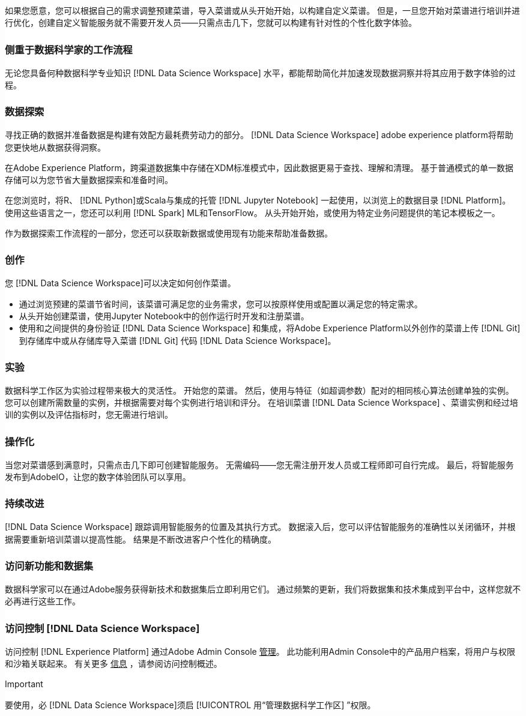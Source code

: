 [//]: # (The built-in recipe gallery offers recommendations for prebuilt recipes based on your business needs.)

如果您愿意，您可以根据自己的需求调整预建菜谱，导入菜谱或从头开始开始，以构建自定义菜谱。 但是，一旦您开始对菜谱进行培训并进行优化，创建自定义智能服务就不需要开发人员——只需点击几下，您就可以构建有针对性的个性化数字体验。

### 侧重于数据科学家的工作流程

无论您具备何种数据科学专业知识 [!DNL Data Science Workspace] 水平，都能帮助简化并加速发现数据洞察并将其应用于数字体验的过程。

### 数据探索

寻找正确的数据并准备数据是构建有效配方最耗费劳动力的部分。 [!DNL Data Science Workspace] adobe experience platform将帮助您更快地从数据获得洞察。

在Adobe Experience Platform，跨渠道数据集中存储在XDM标准模式中，因此数据更易于查找、理解和清理。 基于普通模式的单一数据存储可以为您节省大量数据探索和准备时间。

在您浏览时，将R、 [!DNL Python]或Scala与集成的托管 [!DNL Jupyter Notebook] 一起使用，以浏览上的数据目录 [!DNL Platform]。 使用这些语言之一，您还可以利用 [!DNL Spark] ML和TensorFlow。 从头开始开始，或使用为特定业务问题提供的笔记本模板之一。

作为数据探索工作流程的一部分，您还可以获取新数据或使用现有功能来帮助准备数据。

### 创作

您 [!DNL Data Science Workspace]可以决定如何创作菜谱。

- 通过浏览预建的菜谱节省时间，该菜谱可满足您的业务需求，您可以按原样使用或配置以满足您的特定需求。
- 从头开始创建菜谱，使用Jupyter Notebook中的创作运行时开发和注册菜谱。
- 使用和之间提供的身份验证 [!DNL Data Science Workspace] 和集成，将Adobe Experience Platform以外创作的菜谱上传 [!DNL Git]到存储库中或从存储库导入菜谱 [!DNL Git] 代码 [!DNL Data Science Workspace]。

### 实验

数据科学工作区为实验过程带来极大的灵活性。 开始您的菜谱。 然后，使用与特征（如超调参数）配对的相同核心算法创建单独的实例。 您可以创建所需数量的实例，并根据需要对每个实例进行培训和评分。 在培训菜谱 [!DNL Data Science Workspace] 、菜谱实例和经过培训的实例以及评估指标时，您无需进行培训。

### 操作化

当您对菜谱感到满意时，只需点击几下即可创建智能服务。 无需编码——您无需注册开发人员或工程师即可自行完成。 最后，将智能服务发布到AdobeIO，让您的数字体验团队可以享用。



### 持续改进

[!DNL Data Science Workspace] 跟踪调用智能服务的位置及其执行方式。 数据滚入后，您可以评估智能服务的准确性以关闭循环，并根据需要重新培训菜谱以提高性能。 结果是不断改进客户个性化的精确度。

### 访问新功能和数据集

数据科学家可以在通过Adobe服务获得新技术和数据集后立即利用它们。 通过频繁的更新，我们将数据集和技术集成到平台中，这样您就不必再进行这些工作。

### 访问控制 [!DNL Data Science Workspace]

访问控制 [!DNL Experience Platform] 通过Adobe Admin Console [管理](https://adminconsole.adobe.com)。 此功能利用Admin Console中的产品用户档案，将用户与权限和沙箱关联起来。 有关更多 [信息](../access-control/home.md) ，请参阅访问控制概述。

>[!IMPORTANT]
>
>要使用，必 [!DNL Data Science Workspace]须启 [!UICONTROL 用“管理数据科学工作区] ”权限。


[//]: # (Your first step is to check the recipe gallery to see if an existing recipe meets your needs, or comes close. An alternative is to import a recipe you created outside of Adobe Experience Platform. Starting with an existing recipe often streamlines the data exploration phase and makes it easier for a data scientist.)